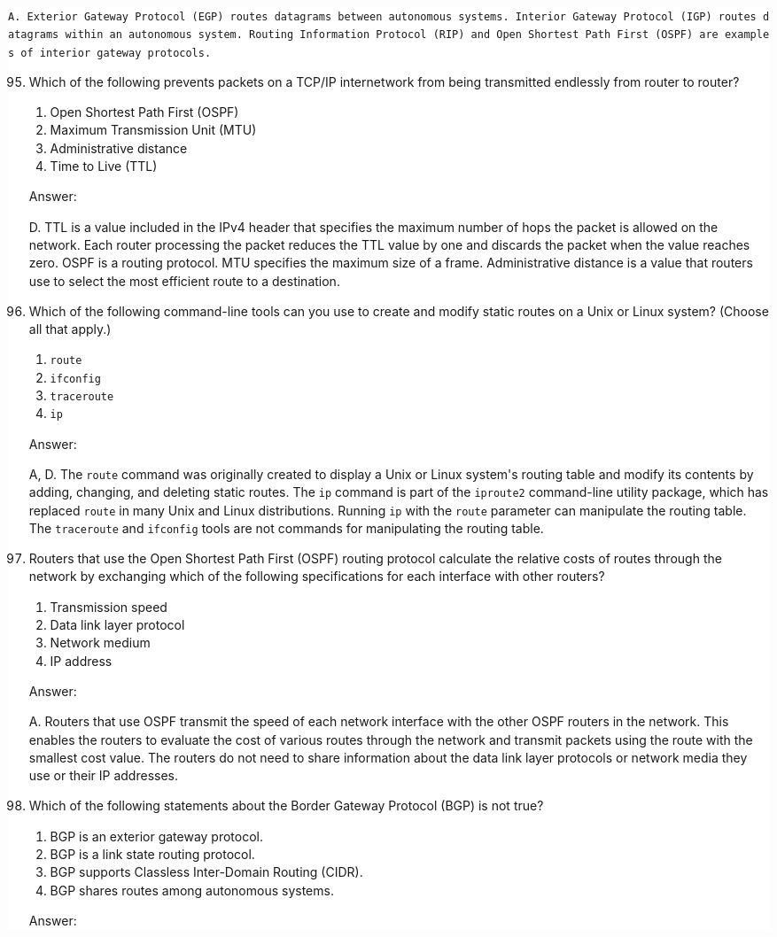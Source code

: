    A. Exterior Gateway Protocol (EGP) routes datagrams between autonomous systems. Interior Gateway Protocol (IGP) routes datagrams within an autonomous system. Routing Information Protocol (RIP) and Open Shortest Path First (OSPF) are examples of interior gateway protocols.
95. Which of the following prevents packets on a TCP/IP internetwork from being transmitted endlessly from router to router?

    1. Open Shortest Path First (OSPF)
    2. Maximum Transmission Unit (MTU)
    3. Administrative distance
    4. Time to Live (TTL)

    Answer:

    D. TTL is a value included in the IPv4 header that specifies the maximum number of hops the packet is allowed on the network. Each router processing the packet reduces the TTL value by one and discards the packet when the value reaches zero. OSPF is a routing protocol. MTU specifies the maximum size of a frame. Administrative distance is a value that routers use to select the most efficient route to a destination.
96. Which of the following command-line tools can you use to create and modify static routes on a Unix or Linux system? (Choose all that apply.)

    1. `route`
    2. `ifconfig`
    3. `traceroute`
    4. `ip`

    Answer:

    A, D. The `route` command was originally created to display a Unix or Linux system's routing table and modify its contents by adding, changing, and deleting static routes. The `ip` command is part of the `iproute2` command-line utility package, which has replaced `route` in many Unix and Linux distributions. Running `ip` with the `route` parameter can manipulate the routing table. The `traceroute` and `ifconfig` tools are not commands for manipulating the routing table.
97. Routers that use the Open Shortest Path First (OSPF) routing protocol calculate the relative costs of routes through the network by exchanging which of the following specifications for each interface with other routers?

    1. Transmission speed
    2. Data link layer protocol
    3. Network medium
    4. IP address

    Answer:

    A. Routers that use OSPF transmit the speed of each network interface with the other OSPF routers in the network. This enables the routers to evaluate the cost of various routes through the network and transmit packets using the route with the smallest cost value. The routers do not need to share information about the data link layer protocols or network media they use or their IP addresses.
98. Which of the following statements about the Border Gateway Protocol (BGP) is not true?

    1. BGP is an exterior gateway protocol.
    2. BGP is a link state routing protocol.
    3. BGP supports Classless Inter-Domain Routing (CIDR).
    4. BGP shares routes among autonomous systems.

    Answer:
